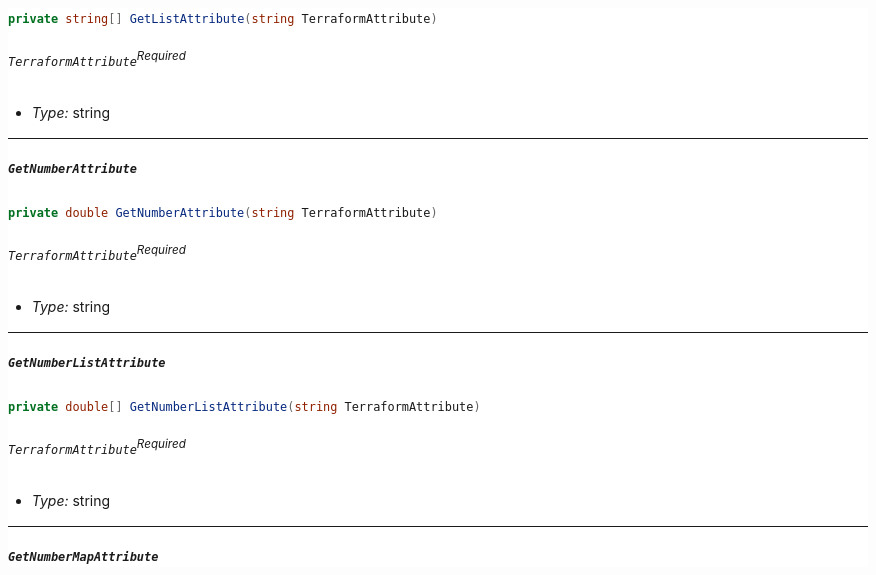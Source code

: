 ```csharp
private string[] GetListAttribute(string TerraformAttribute)
```

###### `TerraformAttribute`<sup>Required</sup> <a name="TerraformAttribute" id="@cdktf/provider-azurerm.kustoAttachedDatabaseConfiguration.KustoAttachedDatabaseConfigurationSharingOutputReference.getListAttribute.parameter.terraformAttribute"></a>

- *Type:* string

---

##### `GetNumberAttribute` <a name="GetNumberAttribute" id="@cdktf/provider-azurerm.kustoAttachedDatabaseConfiguration.KustoAttachedDatabaseConfigurationSharingOutputReference.getNumberAttribute"></a>

```csharp
private double GetNumberAttribute(string TerraformAttribute)
```

###### `TerraformAttribute`<sup>Required</sup> <a name="TerraformAttribute" id="@cdktf/provider-azurerm.kustoAttachedDatabaseConfiguration.KustoAttachedDatabaseConfigurationSharingOutputReference.getNumberAttribute.parameter.terraformAttribute"></a>

- *Type:* string

---

##### `GetNumberListAttribute` <a name="GetNumberListAttribute" id="@cdktf/provider-azurerm.kustoAttachedDatabaseConfiguration.KustoAttachedDatabaseConfigurationSharingOutputReference.getNumberListAttribute"></a>

```csharp
private double[] GetNumberListAttribute(string TerraformAttribute)
```

###### `TerraformAttribute`<sup>Required</sup> <a name="TerraformAttribute" id="@cdktf/provider-azurerm.kustoAttachedDatabaseConfiguration.KustoAttachedDatabaseConfigurationSharingOutputReference.getNumberListAttribute.parameter.terraformAttribute"></a>

- *Type:* string

---

##### `GetNumberMapAttribute` <a name="GetNumberMapAttribute" id="@cdktf/provider-azurerm.kustoAttachedDatabaseConfiguration.KustoAttachedDatabaseConfigurationSharingOutputReference.getNumberMapAttribute"></a>

